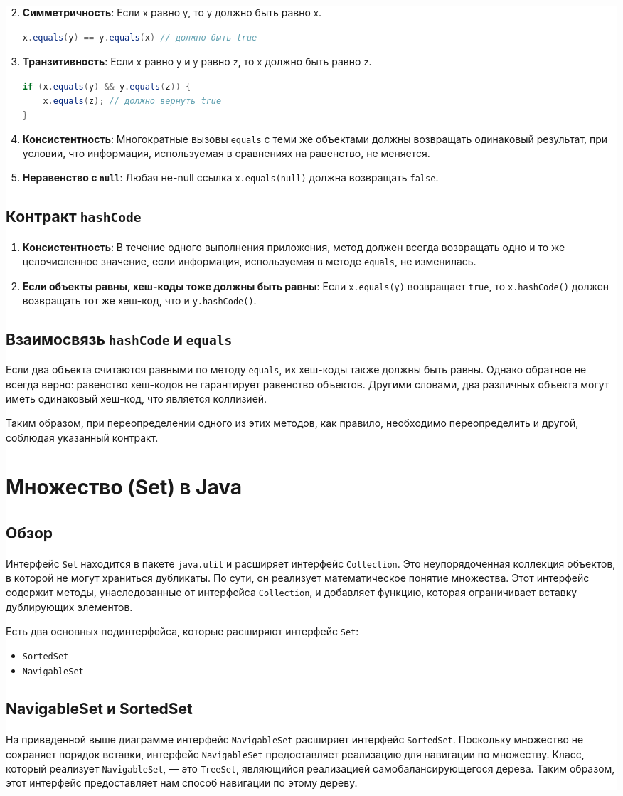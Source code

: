 2. **Симметричность**: Если `x` равно `y`, то `y` должно быть равно `x`.
    ```java
    x.equals(y) == y.equals(x) // должно быть true
    ```

3. **Транзитивность**: Если `x` равно `y` и `y` равно `z`, то `x` должно быть равно `z`.
    ```java
    if (x.equals(y) && y.equals(z)) {
        x.equals(z); // должно вернуть true
    }
    ```

4. **Консистентность**: Многократные вызовы `equals` с теми же объектами должны возвращать одинаковый результат, при условии, что информация, используемая в сравнениях на равенство, не меняется.

5. **Неравенство с `null`**: Любая не-null ссылка `x.equals(null)` должна возвращать `false`.

## Контракт `hashCode`

1. **Консистентность**: В течение одного выполнения приложения, метод должен всегда возвращать одно и то же целочисленное значение, если информация, используемая в методе `equals`, не изменилась.

2. **Если объекты равны, хеш-коды тоже должны быть равны**: Если `x.equals(y)` возвращает `true`, то `x.hashCode()` должен возвращать тот же хеш-код, что и `y.hashCode()`.

## Взаимосвязь `hashCode` и `equals`

Если два объекта считаются равными по методу `equals`, их хеш-коды также должны быть равны. Однако обратное не всегда верно: равенство хеш-кодов не гарантирует равенство объектов. Другими словами, два различных объекта могут иметь одинаковый хеш-код, что является коллизией.

Таким образом, при переопределении одного из этих методов, как правило, необходимо переопределить и другой, соблюдая указанный контракт.

# Множество (Set) в Java

## Обзор

Интерфейс `Set` находится в пакете `java.util` и расширяет интерфейс `Collection`. Это неупорядоченная коллекция объектов, в которой не могут храниться дубликаты. По сути, он реализует математическое понятие множества. Этот интерфейс содержит методы, унаследованные от интерфейса `Collection`, и добавляет функцию, которая ограничивает вставку дублирующих элементов.

Есть два основных подинтерфейса, которые расширяют интерфейс `Set`:

- `SortedSet`
- `NavigableSet`


## NavigableSet и SortedSet

На приведенной выше диаграмме интерфейс `NavigableSet` расширяет интерфейс `SortedSet`. Поскольку множество не сохраняет порядок вставки, интерфейс `NavigableSet` предоставляет реализацию для навигации по множеству. Класс, который реализует `NavigableSet`, — это `TreeSet`, являющийся реализацией самобалансирующегося дерева. Таким образом, этот интерфейс предоставляет нам способ навигации по этому дереву.
